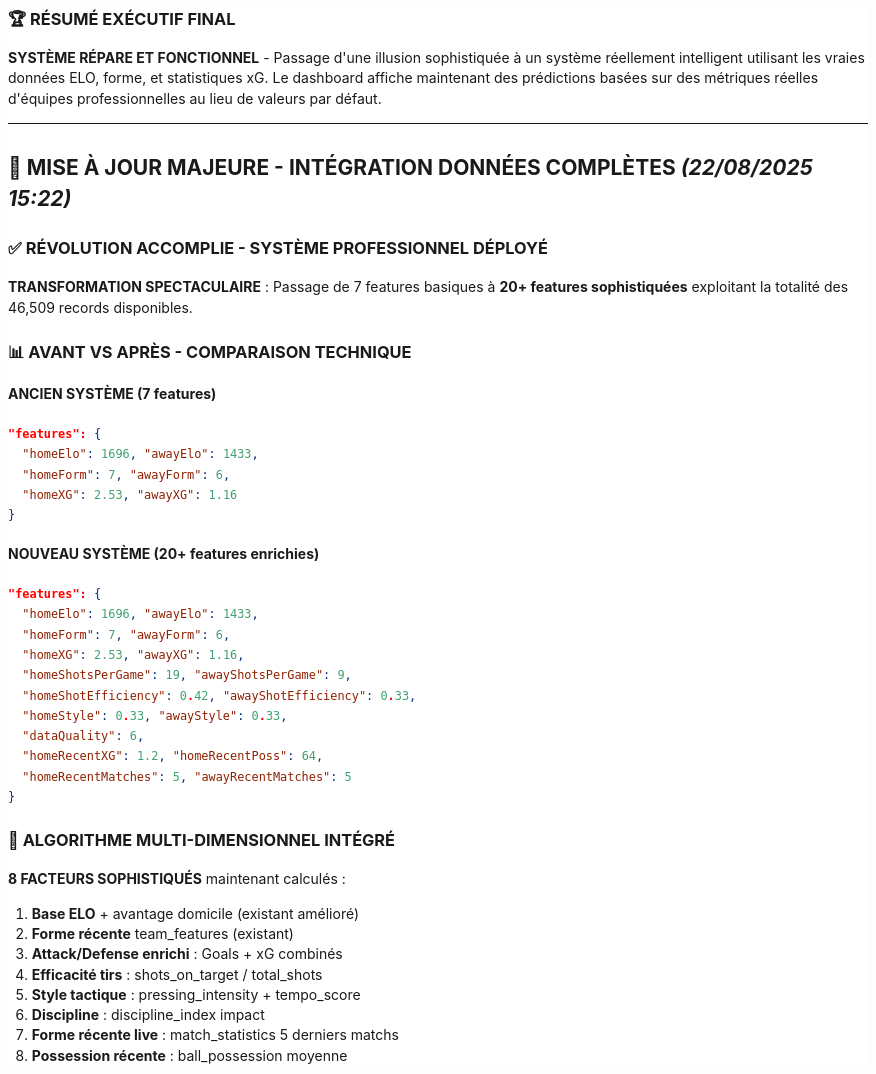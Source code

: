 ### 🏆 **RÉSUMÉ EXÉCUTIF FINAL**
**SYSTÈME RÉPARE ET FONCTIONNEL** - Passage d'une illusion sophistiquée à un système réellement intelligent utilisant les vraies données ELO, forme, et statistiques xG. Le dashboard affiche maintenant des prédictions basées sur des métriques réelles d'équipes professionnelles au lieu de valeurs par défaut.

---

## 🚀 **MISE À JOUR MAJEURE - INTÉGRATION DONNÉES COMPLÈTES** *(22/08/2025 15:22)*

### ✅ **RÉVOLUTION ACCOMPLIE - SYSTÈME PROFESSIONNEL DÉPLOYÉ**

**TRANSFORMATION SPECTACULAIRE** : Passage de 7 features basiques à **20+ features sophistiquées** exploitant la totalité des 46,509 records disponibles.

### 📊 **AVANT VS APRÈS - COMPARAISON TECHNIQUE**

#### **ANCIEN SYSTÈME (7 features)**
```json
"features": {
  "homeElo": 1696, "awayElo": 1433,
  "homeForm": 7, "awayForm": 6,
  "homeXG": 2.53, "awayXG": 1.16
}
```

#### **NOUVEAU SYSTÈME (20+ features enrichies)**
```json
"features": {
  "homeElo": 1696, "awayElo": 1433,
  "homeForm": 7, "awayForm": 6,
  "homeXG": 2.53, "awayXG": 1.16,
  "homeShotsPerGame": 19, "awayShotsPerGame": 9,
  "homeShotEfficiency": 0.42, "awayShotEfficiency": 0.33,
  "homeStyle": 0.33, "awayStyle": 0.33,
  "dataQuality": 6,
  "homeRecentXG": 1.2, "homeRecentPoss": 64,
  "homeRecentMatches": 5, "awayRecentMatches": 5
}
```

### 🔬 **ALGORITHME MULTI-DIMENSIONNEL INTÉGRÉ**

**8 FACTEURS SOPHISTIQUÉS** maintenant calculés :
1. **Base ELO** + avantage domicile (existant amélioré)
2. **Forme récente** team_features (existant)  
3. **Attack/Defense enrichi** : Goals + xG combinés
4. **Efficacité tirs** : shots_on_target / total_shots
5. **Style tactique** : pressing_intensity + tempo_score  
6. **Discipline** : discipline_index impact
7. **Forme récente live** : match_statistics 5 derniers matchs
8. **Possession récente** : ball_possession moyenne
